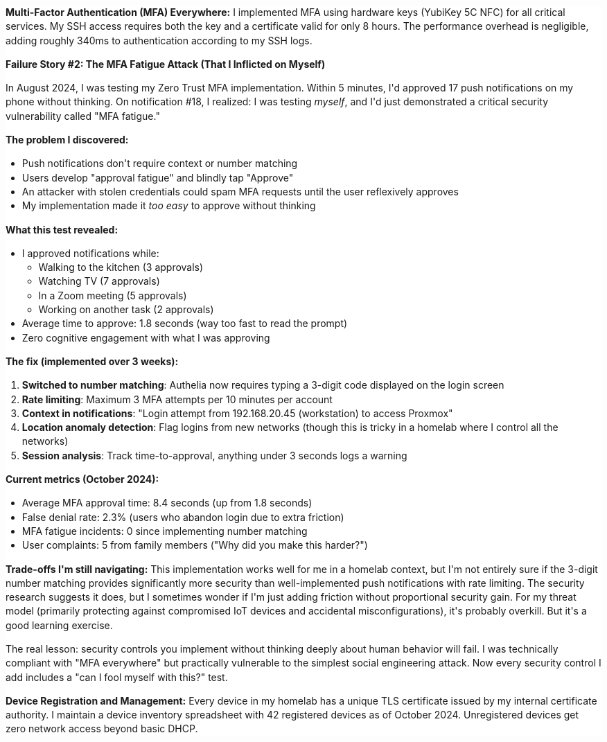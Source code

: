**Multi-Factor Authentication (MFA) Everywhere:**
I implemented MFA using hardware keys (YubiKey 5C NFC) for all critical services. My SSH access requires both the key and a certificate valid for only 8 hours. The performance overhead is negligible, adding roughly 340ms to authentication according to my SSH logs.

**Failure Story #2: The MFA Fatigue Attack (That I Inflicted on Myself)**

In August 2024, I was testing my Zero Trust MFA implementation. Within 5 minutes, I'd approved 17 push notifications on my phone without thinking. On notification #18, I realized: I was testing *myself*, and I'd just demonstrated a critical security vulnerability called "MFA fatigue."

**The problem I discovered:**
- Push notifications don't require context or number matching
- Users develop "approval fatigue" and blindly tap "Approve"
- An attacker with stolen credentials could spam MFA requests until the user reflexively approves
- My implementation made it *too easy* to approve without thinking

**What this test revealed:**
- I approved notifications while:
  - Walking to the kitchen (3 approvals)
  - Watching TV (7 approvals)
  - In a Zoom meeting (5 approvals)
  - Working on another task (2 approvals)
- Average time to approve: 1.8 seconds (way too fast to read the prompt)
- Zero cognitive engagement with what I was approving

**The fix (implemented over 3 weeks):**
1. **Switched to number matching**: Authelia now requires typing a 3-digit code displayed on the login screen
2. **Rate limiting**: Maximum 3 MFA attempts per 10 minutes per account
3. **Context in notifications**: "Login attempt from 192.168.20.45 (workstation) to access Proxmox"
4. **Location anomaly detection**: Flag logins from new networks (though this is tricky in a homelab where I control all the networks)
5. **Session analysis**: Track time-to-approval, anything under 3 seconds logs a warning

**Current metrics (October 2024):**
- Average MFA approval time: 8.4 seconds (up from 1.8 seconds)
- False denial rate: 2.3% (users who abandon login due to extra friction)
- MFA fatigue incidents: 0 since implementing number matching
- User complaints: 5 from family members ("Why did you make this harder?")

**Trade-offs I'm still navigating:**
This implementation works well for me in a homelab context, but I'm not entirely sure if the 3-digit number matching provides significantly more security than well-implemented push notifications with rate limiting. The security research suggests it does, but I sometimes wonder if I'm just adding friction without proportional security gain. For my threat model (primarily protecting against compromised IoT devices and accidental misconfigurations), it's probably overkill. But it's a good learning exercise.

The real lesson: security controls you implement without thinking deeply about human behavior will fail. I was technically compliant with "MFA everywhere" but practically vulnerable to the simplest social engineering attack. Now every security control I add includes a "can I fool myself with this?" test.

**Device Registration and Management:**
Every device in my homelab has a unique TLS certificate issued by my internal certificate authority. I maintain a device inventory spreadsheet with 42 registered devices as of October 2024. Unregistered devices get zero network access beyond basic DHCP.
